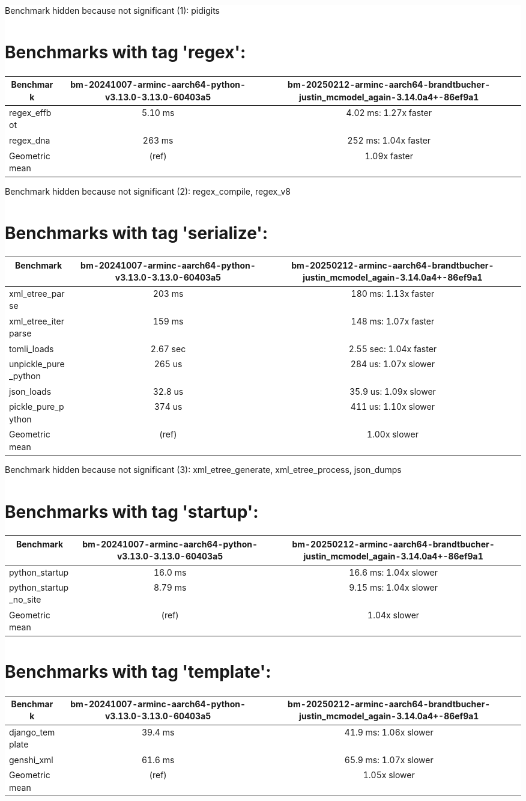 Benchmark hidden because not significant (1): pidigits

Benchmarks with tag 'regex':
============================

| Benchmark      | bm-20241007-arminc-aarch64-python-v3.13.0-3.13.0-60403a5 | bm-20250212-arminc-aarch64-brandtbucher-justin_mcmodel_again-3.14.0a4+-86ef9a1 |
|----------------|:--------------------------------------------------------:|:------------------------------------------------------------------------------:|
| regex_effbot   | 5.10 ms                                                  | 4.02 ms: 1.27x faster                                                          |
| regex_dna      | 263 ms                                                   | 252 ms: 1.04x faster                                                           |
| Geometric mean | (ref)                                                    | 1.09x faster                                                                   |

Benchmark hidden because not significant (2): regex_compile, regex_v8

Benchmarks with tag 'serialize':
================================

| Benchmark            | bm-20241007-arminc-aarch64-python-v3.13.0-3.13.0-60403a5 | bm-20250212-arminc-aarch64-brandtbucher-justin_mcmodel_again-3.14.0a4+-86ef9a1 |
|----------------------|:--------------------------------------------------------:|:------------------------------------------------------------------------------:|
| xml_etree_parse      | 203 ms                                                   | 180 ms: 1.13x faster                                                           |
| xml_etree_iterparse  | 159 ms                                                   | 148 ms: 1.07x faster                                                           |
| tomli_loads          | 2.67 sec                                                 | 2.55 sec: 1.04x faster                                                         |
| unpickle_pure_python | 265 us                                                   | 284 us: 1.07x slower                                                           |
| json_loads           | 32.8 us                                                  | 35.9 us: 1.09x slower                                                          |
| pickle_pure_python   | 374 us                                                   | 411 us: 1.10x slower                                                           |
| Geometric mean       | (ref)                                                    | 1.00x slower                                                                   |

Benchmark hidden because not significant (3): xml_etree_generate, xml_etree_process, json_dumps

Benchmarks with tag 'startup':
==============================

| Benchmark              | bm-20241007-arminc-aarch64-python-v3.13.0-3.13.0-60403a5 | bm-20250212-arminc-aarch64-brandtbucher-justin_mcmodel_again-3.14.0a4+-86ef9a1 |
|------------------------|:--------------------------------------------------------:|:------------------------------------------------------------------------------:|
| python_startup         | 16.0 ms                                                  | 16.6 ms: 1.04x slower                                                          |
| python_startup_no_site | 8.79 ms                                                  | 9.15 ms: 1.04x slower                                                          |
| Geometric mean         | (ref)                                                    | 1.04x slower                                                                   |

Benchmarks with tag 'template':
===============================

| Benchmark       | bm-20241007-arminc-aarch64-python-v3.13.0-3.13.0-60403a5 | bm-20250212-arminc-aarch64-brandtbucher-justin_mcmodel_again-3.14.0a4+-86ef9a1 |
|-----------------|:--------------------------------------------------------:|:------------------------------------------------------------------------------:|
| django_template | 39.4 ms                                                  | 41.9 ms: 1.06x slower                                                          |
| genshi_xml      | 61.6 ms                                                  | 65.9 ms: 1.07x slower                                                          |
| Geometric mean  | (ref)                                                    | 1.05x slower                                                                   |

